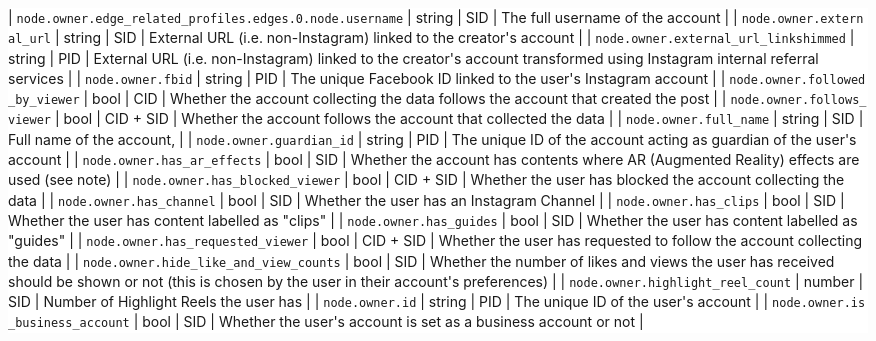 | `node.owner.edge_related_profiles.edges.0.node.username`              | string  | SID             | The full username of the account                                                                                                                                                                                                    |
| `node.owner.external_url`                                             | string  | SID             | External URL (i.e. non-Instagram) linked to the creator's account                                                                                                                                                                   |
| `node.owner.external_url_linkshimmed`                                 | string  | PID             | External URL (i.e. non-Instagram) linked to the creator's account transformed using Instagram internal referral services                                                                                                            |
| `node.owner.fbid`                                                     | string  | PID             | The unique Facebook ID linked to the user's Instagram account                                                                                                                                                                       |
| `node.owner.followed_by_viewer`                                       | bool    | CID             | Whether the account collecting the data follows the account that created the post                                                                                                                                                   |
| `node.owner.follows_viewer`                                           | bool    | CID + SID       | Whether the account follows the account that collected the data                                                                                                                                                                     |
| `node.owner.full_name`                                                | string  | SID             | Full name of the account,                                                                                                                                                                                                           |
| `node.owner.guardian_id`                                              | string  | PID             | The unique ID of the account acting as guardian of the user's account                                                                                                                                                               |
| `node.owner.has_ar_effects`                                           | bool    | SID             | Whether the account has contents where AR (Augmented Reality) effects are used (see note)                                                                                                                                           |
| `node.owner.has_blocked_viewer`                                       | bool    | CID + SID       | Whether the user has blocked the account collecting the data                                                                                                                                                                        |
| `node.owner.has_channel`                                              | bool    | SID             | Whether the user has an Instagram Channel                                                                                                                                                                                           |
| `node.owner.has_clips`                                                | bool    | SID             | Whether the user has content labelled as "clips"                                                                                                                                                                                    |
| `node.owner.has_guides`                                               | bool    | SID             | Whether the user has content labelled as "guides"                                                                                                                                                                                   |
| `node.owner.has_requested_viewer`                                     | bool    | CID + SID       | Whether the user has requested to follow the account collecting the data                                                                                                                                                            |
| `node.owner.hide_like_and_view_counts`                                | bool    | SID             | Whether the number of likes and views the user has received should be shown or not (this is chosen by the user in their account's preferences)                                                                                      |
| `node.owner.highlight_reel_count`                                     | number  | SID             | Number of Highlight Reels the user has                                                                                                                                                                                              |
| `node.owner.id`                                                       | string  | PID             | The unique ID of the user's account                                                                                                                                                                                                 |
| `node.owner.is_business_account`                                      | bool    | SID             | Whether the user's account is set as a business account or not                                                                                                                                                                      |